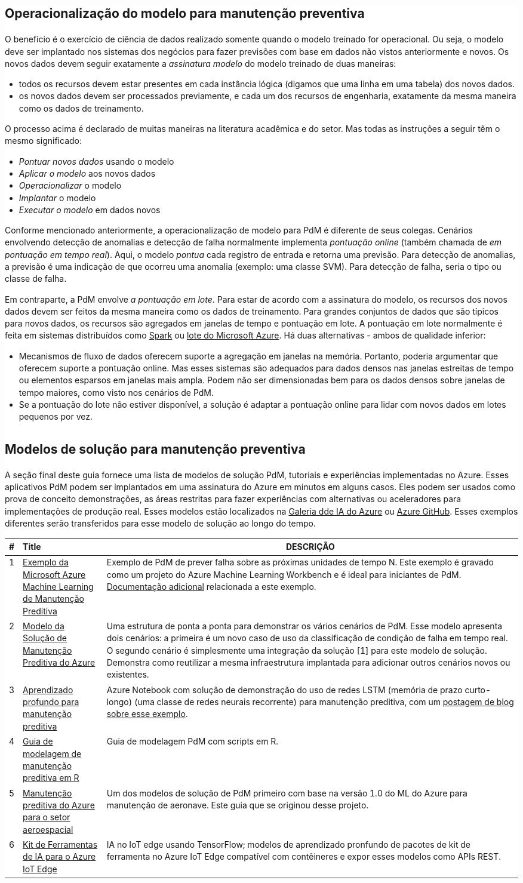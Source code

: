 ## <a name="model-operationalization-for-predictive-maintenance"></a>Operacionalização do modelo para manutenção preventiva

O benefício é o exercício de ciência de dados realizado somente quando o modelo treinado for operacional. Ou seja, o modelo deve ser implantado nos sistemas dos negócios para fazer previsões com base em dados não vistos anteriormente e novos.  Os novos dados devem seguir exatamente a _assinatura modelo_ do modelo treinado de duas maneiras:
- todos os recursos devem estar presentes em cada instância lógica (digamos que uma linha em uma tabela) dos novos dados.
- os novos dados devem ser processados previamente, e cada um dos recursos de engenharia, exatamente da mesma maneira como os dados de treinamento.

O processo acima é declarado de muitas maneiras na literatura acadêmica e do setor. Mas todas as instruções a seguir têm o mesmo significado:
- _Pontuar novos dados_ usando o modelo
- _Aplicar o modelo_ aos novos dados
- _Operacionalizar_ o modelo
- _Implantar_ o modelo
- _Executar o modelo_ em dados novos

Conforme mencionado anteriormente, a operacionalização de modelo para PdM é diferente de seus colegas. Cenários envolvendo detecção de anomalias e detecção de falha normalmente implementa _pontuação online_ (também chamada de _em pontuação em tempo real_). Aqui, o modelo _pontua_ cada registro de entrada e retorna uma previsão. Para detecção de anomalias, a previsão é uma indicação de que ocorreu uma anomalia (exemplo: uma classe SVM). Para detecção de falha, seria o tipo ou classe de falha.

Em contraparte, a PdM envolve _a pontuação em lote_. Para estar de acordo com a assinatura do modelo, os recursos dos novos dados devem ser feitos da mesma maneira como os dados de treinamento. Para grandes conjuntos de dados que são típicos para novos dados, os recursos são agregados em janelas de tempo e pontuação em lote. A pontuação em lote normalmente é feita em sistemas distribuídos como [Spark](http://spark.apache.org/) ou [lote do Microsoft Azure](https://docs.microsoft.com/azure/batch/batch-api-basics). Há duas alternativas - ambos de qualidade inferior:
- Mecanismos de fluxo de dados oferecem suporte a agregação em janelas na memória. Portanto, poderia argumentar que oferecem suporte a pontuação online. Mas esses sistemas são adequados para dados densos nas janelas estreitas de tempo ou  elementos esparsos em janelas mais ampla. Podem não ser dimensionadas bem para os dados densos sobre janelas de tempo maiores, como visto nos cenários de PdM.
- Se a pontuação do lote não estiver disponível, a solução é adaptar a pontuação online para lidar com novos dados em lotes pequenos por vez.

## <a name="solution-templates-for-predictive-maintenance"></a>Modelos de solução para manutenção preventiva

A seção final deste guia fornece uma lista de modelos de solução PdM, tutoriais e experiências implementadas no Azure. Esses aplicativos PdM podem ser implantados em uma assinatura do Azure em minutos em alguns casos. Eles podem ser usados como prova de conceito demonstrações, as áreas restritas para fazer experiências com alternativas ou aceleradores para implementações de produção real. Esses modelos estão localizados na [Galeria dde IA do Azure](http://gallery.azure.ai) ou [Azure GitHub](https://github.com/Azure). Esses exemplos diferentes serão transferidos para esse modelo de solução ao longo do tempo.

| # | Title | DESCRIÇÃO |
|--:|:------|-------------|
| 1 | [Exemplo da Microsoft Azure Machine Learning de Manutenção Preditiva](https://github.com/Azure/MachineLearningSamples-PredictiveMaintenance) |Exemplo de PdM de prever falha sobre as próximas unidades de tempo N. Este exemplo é gravado como um projeto do Azure Machine Learning Workbench e é ideal para iniciantes de PdM. [Documentação adicional](https://docs.microsoft.com/azure/machine-learning/desktop-workbench/scenario-predictive-maintenance) relacionada a este exemplo.|
| 2 | [Modelo da Solução de Manutenção Preditiva do Azure](https://github.com/Azure/AI-PredictiveMaintenance) | Uma estrutura de ponta a ponta para demonstrar os vários cenários de PdM. Esse modelo apresenta dois cenários: a primeira é um novo caso de uso da classificação de condição de falha em tempo real. O segundo cenário é simplesmente uma integração da solução [1] para este modelo de solução. Demonstra como reutilizar a mesma infraestrutura implantada para adicionar outros cenários novos ou existentes.|
| 3 | [Aprendizado profundo para manutenção preditiva](https://github.com/Azure/MachineLearningSamples-DeepLearningforPredictiveMaintenance) | Azure Notebook com solução de demonstração do uso de redes LSTM (memória de prazo curto-longo) (uma classe de redes neurais recorrente) para manutenção preditiva, com um [postagem de blog sobre esse exemplo](https://azure.microsoft.com/blog/deep-learning-for-predictive-maintenance).|
| 4 | [Guia de modelagem de manutenção preditiva em R](https://gallery.azure.ai/Notebook/Predictive-Maintenance-Modelling-Guide-R-Notebook-1) | Guia de modelagem PdM com scripts em R.|
| 5 | [Manutenção preditiva do Azure para o setor aeroespacial](https://gallery.azure.ai/Solution/Predictive-Maintenance-for-Aerospace-1) | Um dos modelos de solução de PdM primeiro com base na versão 1.0 do ML do Azure para manutenção de aeronave. Este guia que se originou desse projeto. |
| 6 | [Kit de Ferramentas de IA para o Azure IoT Edge](https://github.com/Azure/ai-toolkit-iot-edge) | IA no IoT edge usando TensorFlow; modelos de aprendizado pronfundo de pacotes de kit de ferramenta no Azure IoT Edge compatível com contêineres e expor esses modelos como APIs REST.